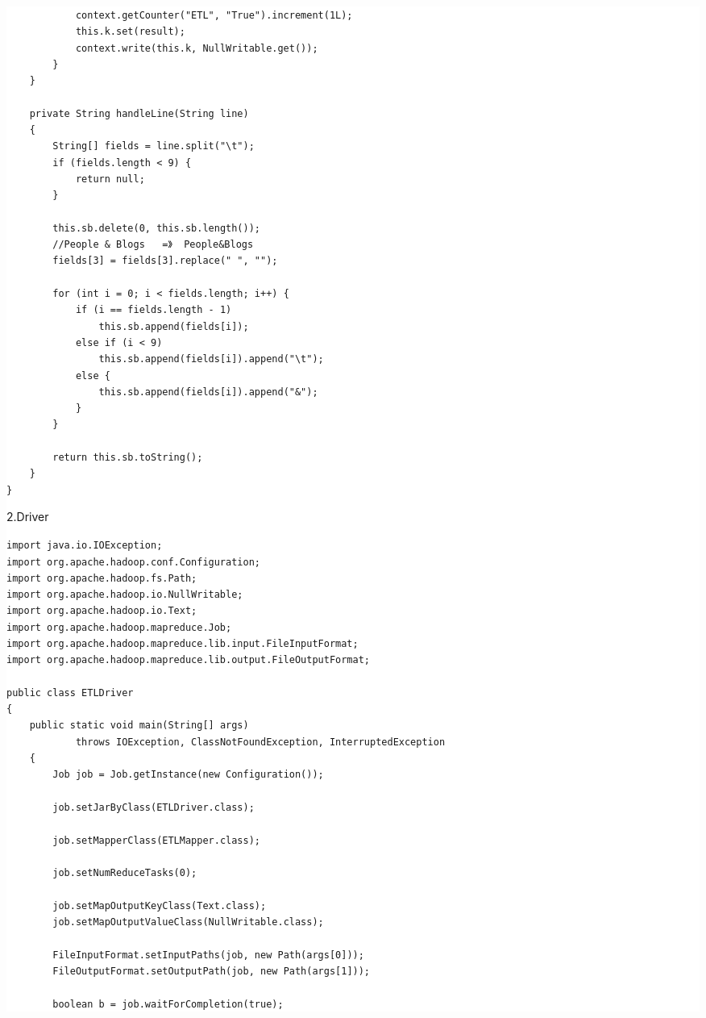 ```
            context.getCounter("ETL", "True").increment(1L);
            this.k.set(result);
            context.write(this.k, NullWritable.get());
        }
    }

    private String handleLine(String line)
    {
        String[] fields = line.split("\t");
        if (fields.length < 9) {
            return null;
        }
	
        this.sb.delete(0, this.sb.length());
		//People & Blogs   =》  People&Blogs
        fields[3] = fields[3].replace(" ", "");

        for (int i = 0; i < fields.length; i++) {
            if (i == fields.length - 1)
                this.sb.append(fields[i]);
            else if (i < 9)
                this.sb.append(fields[i]).append("\t");
            else {
                this.sb.append(fields[i]).append("&");
            }
        }

        return this.sb.toString();
    }
}
```

2.Driver

```
import java.io.IOException;
import org.apache.hadoop.conf.Configuration;
import org.apache.hadoop.fs.Path;
import org.apache.hadoop.io.NullWritable;
import org.apache.hadoop.io.Text;
import org.apache.hadoop.mapreduce.Job;
import org.apache.hadoop.mapreduce.lib.input.FileInputFormat;
import org.apache.hadoop.mapreduce.lib.output.FileOutputFormat;

public class ETLDriver
{
    public static void main(String[] args)
            throws IOException, ClassNotFoundException, InterruptedException
    {
        Job job = Job.getInstance(new Configuration());

        job.setJarByClass(ETLDriver.class);

        job.setMapperClass(ETLMapper.class);

        job.setNumReduceTasks(0);

        job.setMapOutputKeyClass(Text.class);
        job.setMapOutputValueClass(NullWritable.class);

        FileInputFormat.setInputPaths(job, new Path(args[0]));
        FileOutputFormat.setOutputPath(job, new Path(args[1]));

        boolean b = job.waitForCompletion(true);
```